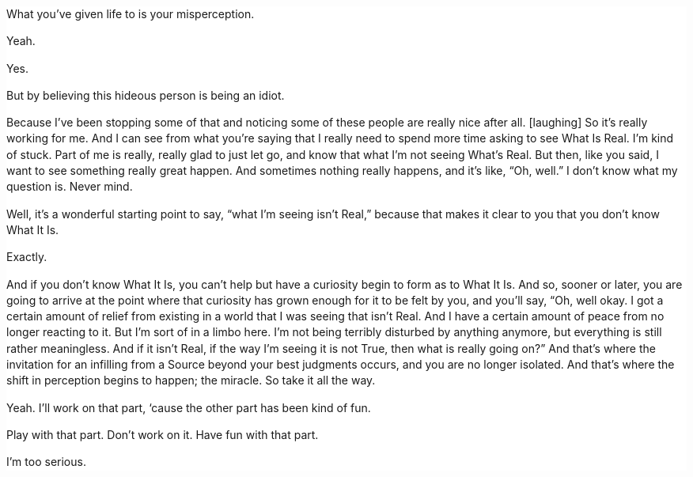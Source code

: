 What you&rsquo;ve given life to is your misperception.

<div markdown="1" class="well person">
Yeah.
</div> 

Yes.

<div markdown="1" class="well person">
But by believing this hideous person is being an idiot.

Because I&rsquo;ve been stopping some of that and noticing some of these
people are really nice after all. [laughing] So it&rsquo;s really
working for me. And I can see from what you&rsquo;re saying that I
really need to spend more time asking to see What Is Real. I&rsquo;m
kind of stuck. Part of me is really, really glad to just let go, and
know that what I&rsquo;m not seeing What&rsquo;s Real. But then, like
you said, I want to see something really great happen. And sometimes
nothing really happens, and it&rsquo;s like, &ldquo;Oh, well.&rdquo; I
don&rsquo;t know what my question is. Never mind.
</div>

Well, it&rsquo;s a wonderful starting point to say, &ldquo;what
I&rsquo;m seeing isn&rsquo;t Real,&rdquo; because that makes it clear to
you that you don&rsquo;t know What It Is.

<div markdown="1" class="well person">
Exactly.
</div>

And if you don&rsquo;t know What It Is, you can&rsquo;t help but have a
curiosity begin to form as to What It Is. And so, sooner or later, you
are going to arrive at the point where that curiosity has grown enough
for it to be felt by you, and you&rsquo;ll say, &ldquo;Oh, well okay. I
got a certain amount of relief from existing in a world that I was
seeing that isn&rsquo;t Real.  And I have a certain amount of peace from
no longer reacting to it. But I&rsquo;m sort of in a limbo here.
I&rsquo;m not being terribly disturbed by anything anymore, but
everything is still rather meaningless. And if it isn&rsquo;t Real, if
the way I&rsquo;m seeing it is not True, then what is really going
on?&rdquo; And that&rsquo;s where the invitation for an infilling from a
Source beyond your best judgments occurs, and you are no longer
isolated. And that&rsquo;s where the shift in perception begins to
happen; the miracle. So take it all the way.

<div markdown="1" class="well person">
Yeah. I&rsquo;ll work on that part, &lsquo;cause the other part has been
kind of fun.
</div>

Play with that part. Don&rsquo;t work on it. Have fun with that part.

<div markdown="1" class="well person">
I&rsquo;m too serious.
</div>


[^1]: ACIM 2nd Ed: T2.VI Fear and Conflict
[^2]: Students commenting or asking a question.